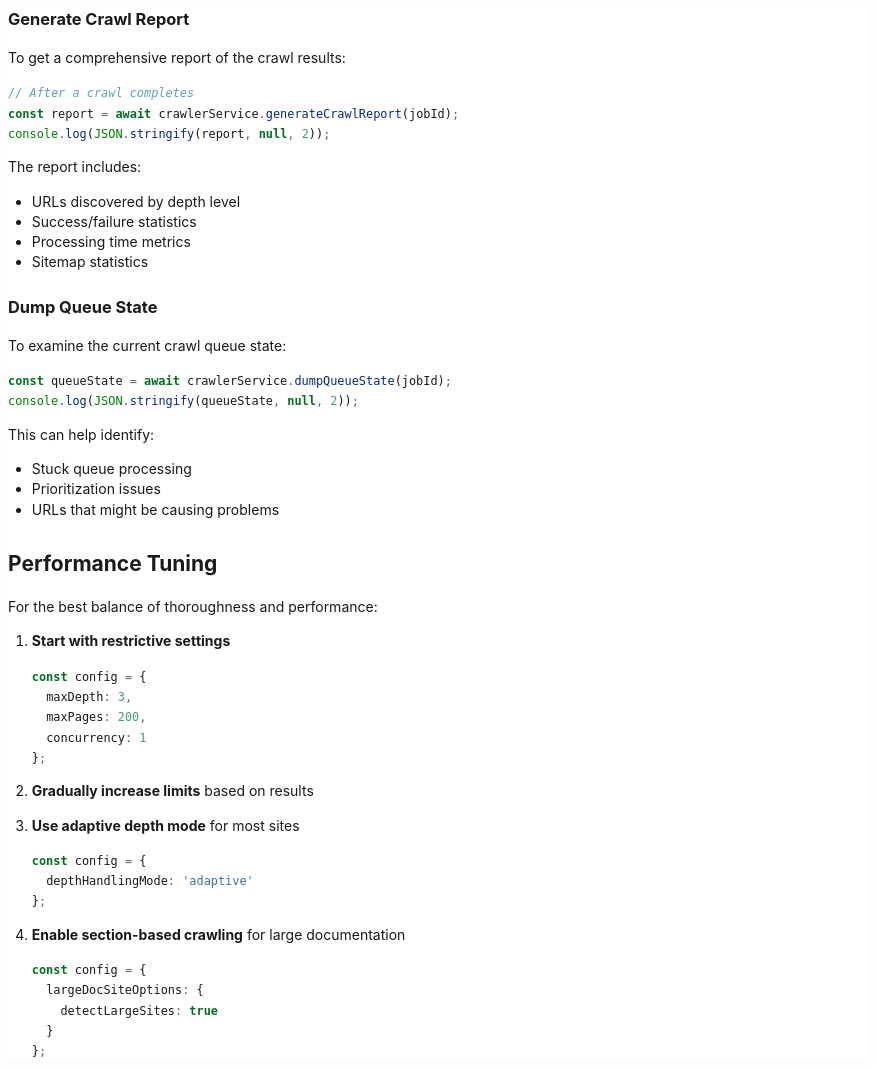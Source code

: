 ### Generate Crawl Report

To get a comprehensive report of the crawl results:

```typescript
// After a crawl completes
const report = await crawlerService.generateCrawlReport(jobId);
console.log(JSON.stringify(report, null, 2));
```

The report includes:
- URLs discovered by depth level
- Success/failure statistics
- Processing time metrics
- Sitemap statistics

### Dump Queue State

To examine the current crawl queue state:

```typescript
const queueState = await crawlerService.dumpQueueState(jobId);
console.log(JSON.stringify(queueState, null, 2));
```

This can help identify:
- Stuck queue processing
- Prioritization issues
- URLs that might be causing problems

## Performance Tuning

For the best balance of thoroughness and performance:

1. **Start with restrictive settings**
   ```typescript
   const config = {
     maxDepth: 3,
     maxPages: 200,
     concurrency: 1
   };
   ```

2. **Gradually increase limits** based on results

3. **Use adaptive depth mode** for most sites
   ```typescript
   const config = {
     depthHandlingMode: 'adaptive'
   };
   ```

4. **Enable section-based crawling** for large documentation
   ```typescript
   const config = {
     largeDocSiteOptions: {
       detectLargeSites: true
     }
   };
   ```

